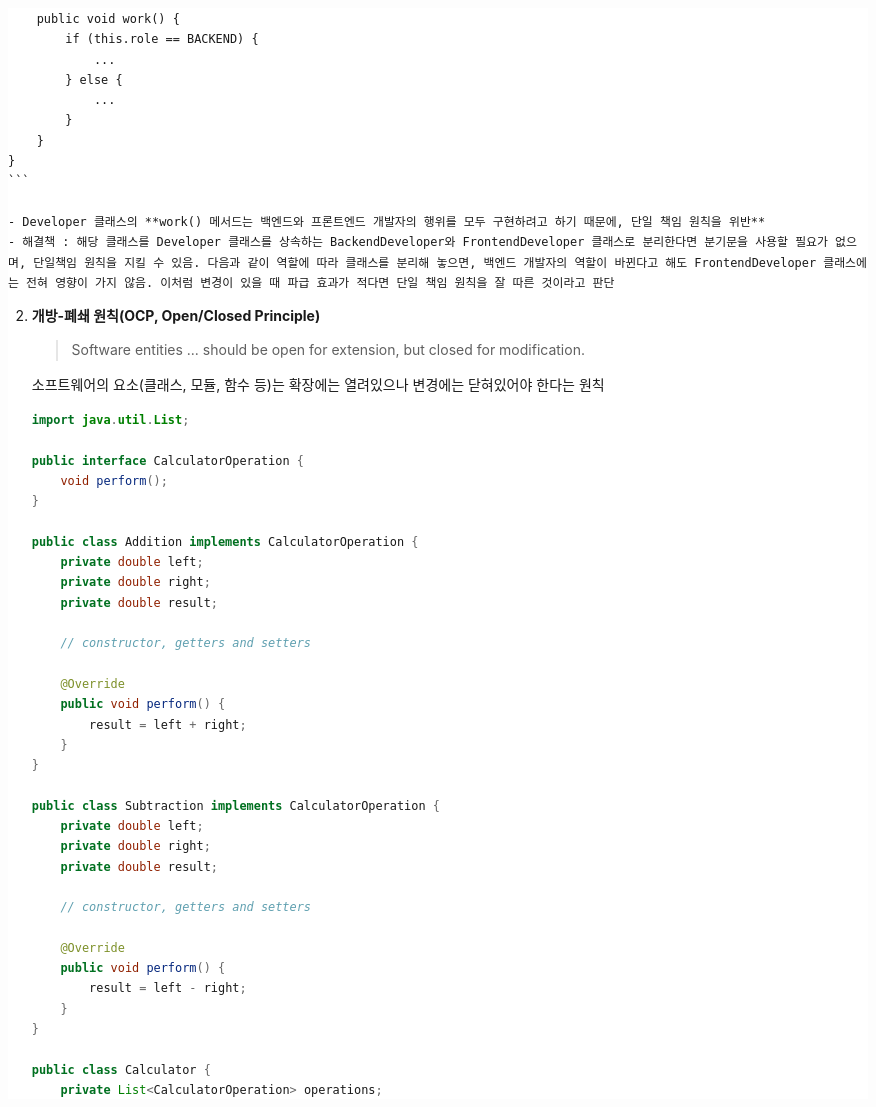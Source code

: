         public void work() {
            if (this.role == BACKEND) {
                ...
            } else { 
                ... 
            }
        }
    }
    ```

    - Developer 클래스의 **work() 메서드는 백엔드와 프론트엔드 개발자의 행위를 모두 구현하려고 하기 때문에, 단일 책임 원칙을 위반**
    - 해결책 : 해당 클래스를 Developer 클래스를 상속하는 BackendDeveloper와 FrontendDeveloper 클래스로 분리한다면 분기문을 사용할 필요가 없으며, 단일책임 원칙을 지킬 수 있음. 다음과 같이 역할에 따라 클래스를 분리해 놓으면, 백엔드 개발자의 역할이 바뀐다고 해도 FrontendDeveloper 클래스에는 전혀 영향이 가지 않음. 이처럼 변경이 있을 때 파급 효과가 적다면 단일 책임 원칙을 잘 따른 것이라고 판단
2. **개방-폐쇄 원칙(OCP, Open/Closed Principle)**

   > Software entities ... should be open for extension, but closed for modification.
   >

   소프트웨어의 요소(클래스, 모듈, 함수 등)는 확장에는 열려있으나 변경에는 닫혀있어야 한다는 원칙

    ```java
    import java.util.List;
    
    public interface CalculatorOperation {
        void perform();
    }
    
    public class Addition implements CalculatorOperation {
        private double left;
        private double right;
        private double result;
    
        // constructor, getters and setters
    
        @Override
        public void perform() {
            result = left + right;
        }
    }
    
    public class Subtraction implements CalculatorOperation {
        private double left;
        private double right;
        private double result;
    
        // constructor, getters and setters
    
        @Override
        public void perform() {
            result = left - right;
        }
    }
    
    public class Calculator {
        private List<CalculatorOperation> operations;
    